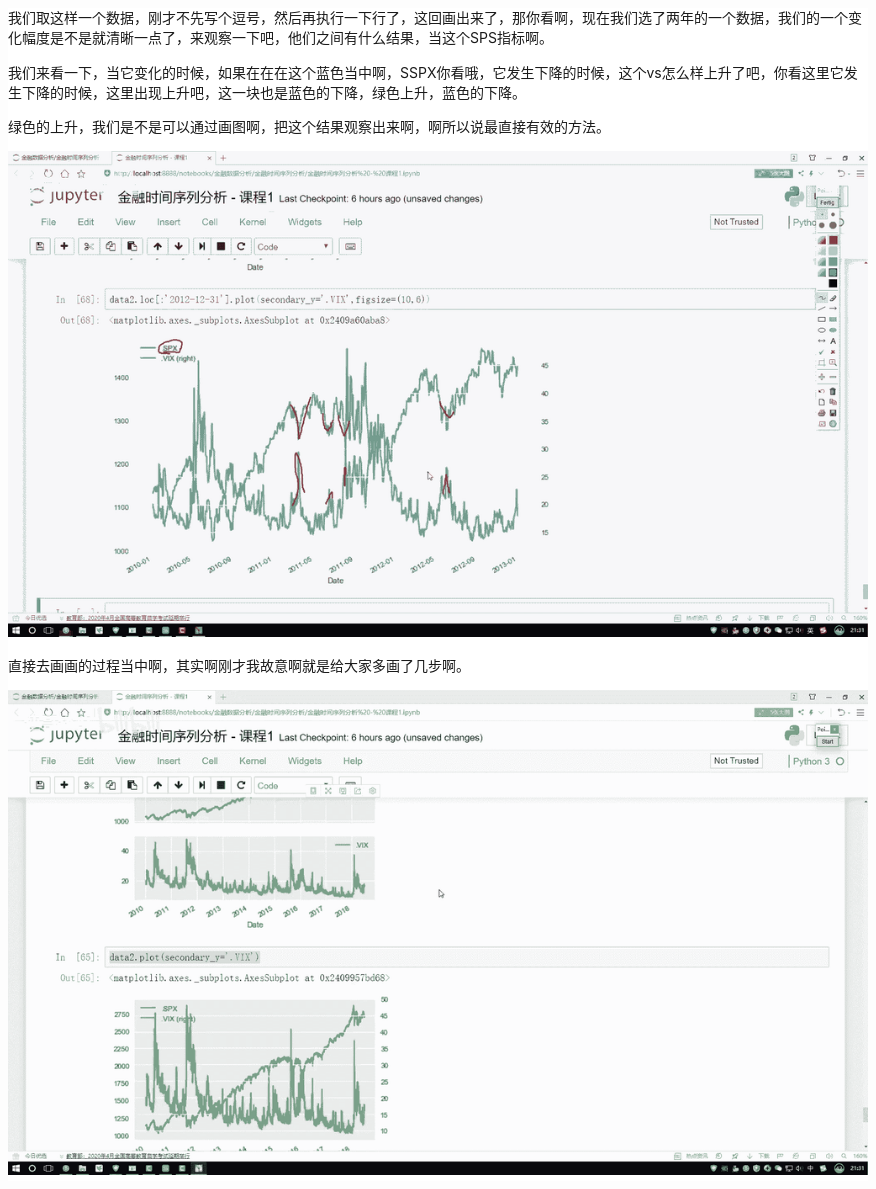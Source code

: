 我们取这样一个数据，刚才不先写个逗号，然后再执行一下行了，这回画出来了，那你看啊，现在我们选了两年的一个数据，我们的一个变化幅度是不是就清晰一点了，来观察一下吧，他们之间有什么结果，当这个SPS指标啊。

我们来看一下，当它变化的时候，如果在在在这个蓝色当中啊，SSPX你看哦，它发生下降的时候，这个vs怎么样上升了吧，你看这里它发生下降的时候，这里出现上升吧，这一块也是蓝色的下降，绿色上升，蓝色的下降。

绿色的上升，我们是不是可以通过画图啊，把这个结果观察出来啊，啊所以说最直接有效的方法。

![](img/f921ea2968448c9ab0603ade680d1507_47.png)

直接去画画的过程当中啊，其实啊刚才我故意啊就是给大家多画了几步啊。

![](img/f921ea2968448c9ab0603ade680d1507_49.png)
